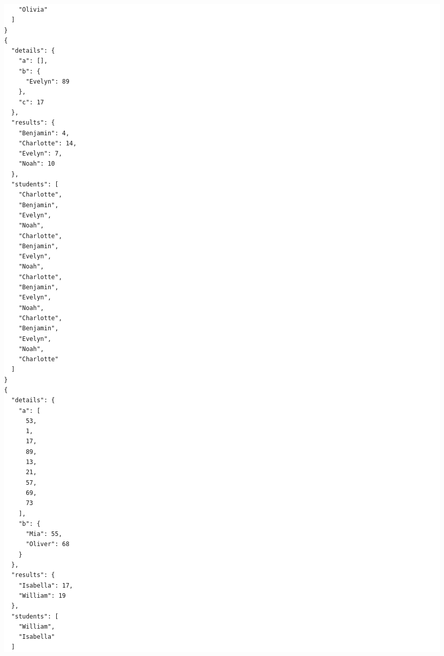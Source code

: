 ```
    "Olivia"
  ]
}
{
  "details": {
    "a": [],
    "b": {
      "Evelyn": 89
    },
    "c": 17
  },
  "results": {
    "Benjamin": 4,
    "Charlotte": 14,
    "Evelyn": 7,
    "Noah": 10
  },
  "students": [
    "Charlotte",
    "Benjamin",
    "Evelyn",
    "Noah",
    "Charlotte",
    "Benjamin",
    "Evelyn",
    "Noah",
    "Charlotte",
    "Benjamin",
    "Evelyn",
    "Noah",
    "Charlotte",
    "Benjamin",
    "Evelyn",
    "Noah",
    "Charlotte"
  ]
}
{
  "details": {
    "a": [
      53,
      1,
      17,
      89,
      13,
      21,
      57,
      69,
      73
    ],
    "b": {
      "Mia": 55,
      "Oliver": 68
    }
  },
  "results": {
    "Isabella": 17,
    "William": 19
  },
  "students": [
    "William",
    "Isabella"
  ]
```